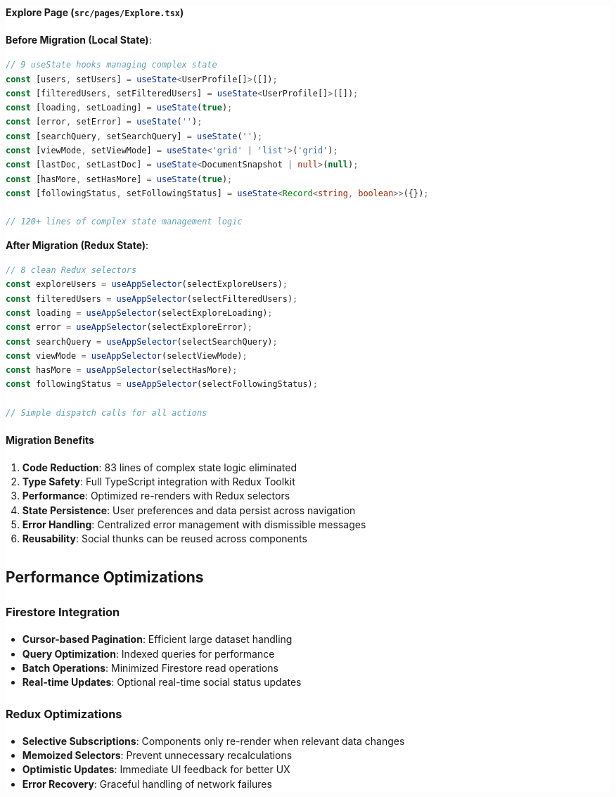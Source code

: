 #### Explore Page (`src/pages/Explore.tsx`)

**Before Migration (Local State)**:
```typescript
// 9 useState hooks managing complex state
const [users, setUsers] = useState<UserProfile[]>([]);
const [filteredUsers, setFilteredUsers] = useState<UserProfile[]>([]);
const [loading, setLoading] = useState(true);
const [error, setError] = useState('');
const [searchQuery, setSearchQuery] = useState('');
const [viewMode, setViewMode] = useState<'grid' | 'list'>('grid');
const [lastDoc, setLastDoc] = useState<DocumentSnapshot | null>(null);
const [hasMore, setHasMore] = useState(true);
const [followingStatus, setFollowingStatus] = useState<Record<string, boolean>>({});

// 120+ lines of complex state management logic
```

**After Migration (Redux State)**:
```typescript
// 8 clean Redux selectors
const exploreUsers = useAppSelector(selectExploreUsers);
const filteredUsers = useAppSelector(selectFilteredUsers);
const loading = useAppSelector(selectExploreLoading);
const error = useAppSelector(selectExploreError);
const searchQuery = useAppSelector(selectSearchQuery);
const viewMode = useAppSelector(selectViewMode);
const hasMore = useAppSelector(selectHasMore);
const followingStatus = useAppSelector(selectFollowingStatus);

// Simple dispatch calls for all actions
```

#### Migration Benefits

1. **Code Reduction**: 83 lines of complex state logic eliminated
2. **Type Safety**: Full TypeScript integration with Redux Toolkit
3. **Performance**: Optimized re-renders with Redux selectors
4. **State Persistence**: User preferences and data persist across navigation
5. **Error Handling**: Centralized error management with dismissible messages
6. **Reusability**: Social thunks can be reused across components

## Performance Optimizations

### Firestore Integration
- **Cursor-based Pagination**: Efficient large dataset handling
- **Query Optimization**: Indexed queries for performance
- **Batch Operations**: Minimized Firestore read operations
- **Real-time Updates**: Optional real-time social status updates

### Redux Optimizations
- **Selective Subscriptions**: Components only re-render when relevant data changes
- **Memoized Selectors**: Prevent unnecessary recalculations
- **Optimistic Updates**: Immediate UI feedback for better UX
- **Error Recovery**: Graceful handling of network failures
